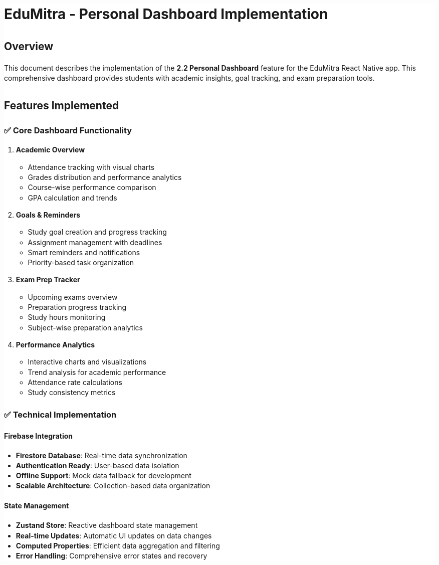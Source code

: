 # EduMitra - Personal Dashboard Implementation

## Overview

This document describes the implementation of the **2.2 Personal Dashboard** feature for the EduMitra React Native app. This comprehensive dashboard provides students with academic insights, goal tracking, and exam preparation tools.

## Features Implemented

### ✅ Core Dashboard Functionality

1. **Academic Overview**
   - Attendance tracking with visual charts
   - Grades distribution and performance analytics
   - Course-wise performance comparison
   - GPA calculation and trends

2. **Goals & Reminders**
   - Study goal creation and progress tracking
   - Assignment management with deadlines
   - Smart reminders and notifications
   - Priority-based task organization

3. **Exam Prep Tracker**
   - Upcoming exams overview
   - Preparation progress tracking
   - Study hours monitoring
   - Subject-wise preparation analytics

4. **Performance Analytics**
   - Interactive charts and visualizations
   - Trend analysis for academic performance
   - Attendance rate calculations
   - Study consistency metrics

### ✅ Technical Implementation

#### Firebase Integration
- **Firestore Database**: Real-time data synchronization
- **Authentication Ready**: User-based data isolation
- **Offline Support**: Mock data fallback for development
- **Scalable Architecture**: Collection-based data organization

#### State Management
- **Zustand Store**: Reactive dashboard state management
- **Real-time Updates**: Automatic UI updates on data changes
- **Computed Properties**: Efficient data aggregation and filtering
- **Error Handling**: Comprehensive error states and recovery
